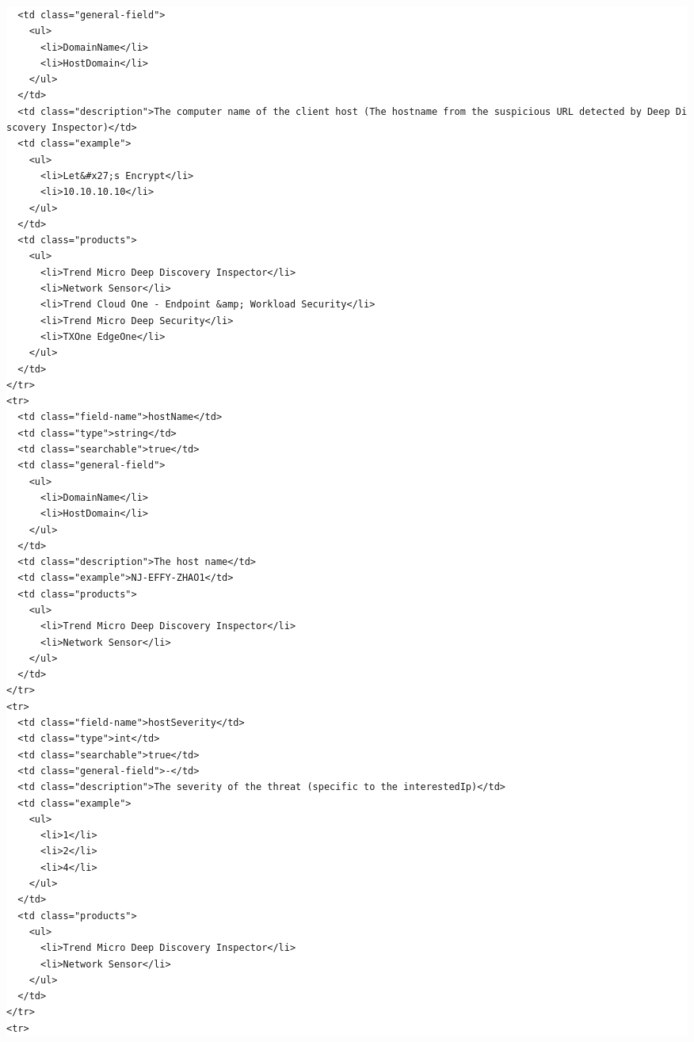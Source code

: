       <td class="general-field">
        <ul>
          <li>DomainName</li>
          <li>HostDomain</li>
        </ul>
      </td>
      <td class="description">The computer name of the client host (The hostname from the suspicious URL detected by Deep Discovery Inspector)</td>
      <td class="example">
        <ul>
          <li>Let&#x27;s Encrypt</li>
          <li>10.10.10.10</li>
        </ul>
      </td>
      <td class="products">
        <ul>
          <li>Trend Micro Deep Discovery Inspector</li>
          <li>Network Sensor</li>
          <li>Trend Cloud One - Endpoint &amp; Workload Security</li>
          <li>Trend Micro Deep Security</li>
          <li>TXOne EdgeOne</li>
        </ul>
      </td>
    </tr>
    <tr>
      <td class="field-name">hostName</td>
      <td class="type">string</td>
      <td class="searchable">true</td>
      <td class="general-field">
        <ul>
          <li>DomainName</li>
          <li>HostDomain</li>
        </ul>
      </td>
      <td class="description">The host name</td>
      <td class="example">NJ-EFFY-ZHAO1</td>
      <td class="products">
        <ul>
          <li>Trend Micro Deep Discovery Inspector</li>
          <li>Network Sensor</li>
        </ul>
      </td>
    </tr>
    <tr>
      <td class="field-name">hostSeverity</td>
      <td class="type">int</td>
      <td class="searchable">true</td>
      <td class="general-field">-</td>
      <td class="description">The severity of the threat (specific to the interestedIp)</td>
      <td class="example">
        <ul>
          <li>1</li>
          <li>2</li>
          <li>4</li>
        </ul>
      </td>
      <td class="products">
        <ul>
          <li>Trend Micro Deep Discovery Inspector</li>
          <li>Network Sensor</li>
        </ul>
      </td>
    </tr>
    <tr>
